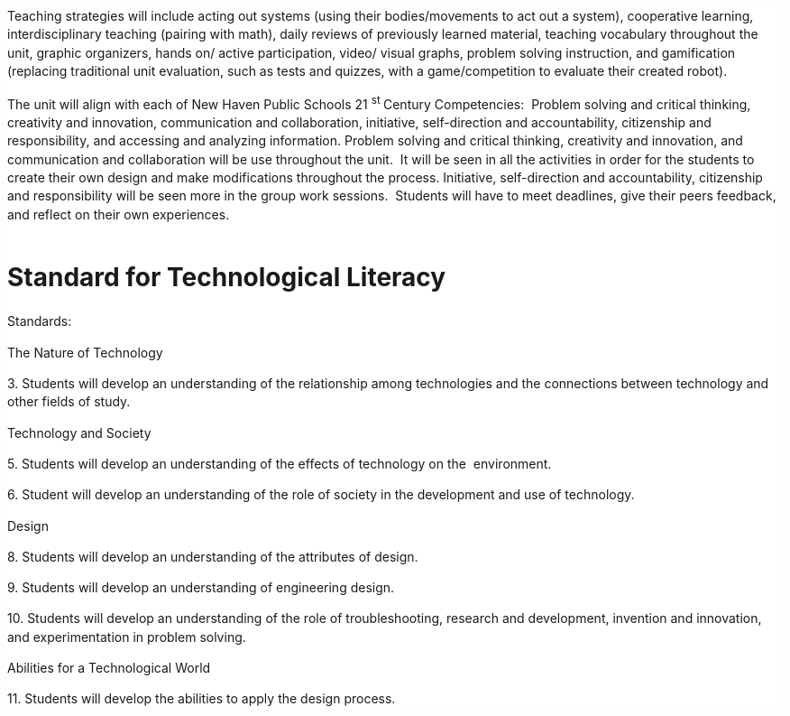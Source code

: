   Teaching strategies will include acting out systems (using their bodies/movements to act out a system), cooperative learning, interdisciplinary teaching (pairing with math), daily reviews of previously learned material, teaching vocabulary throughout the unit, graphic organizers, hands on/ active participation, video/ visual graphs, problem solving instruction, and gamification (replacing traditional unit evaluation, such as tests and quizzes, with a game/competition to evaluate their created robot).
 </p>
 <p>
  The unit will align with each of New Haven Public Schools 21
  <sup>
   st
  </sup>
  Century Competencies:  Problem solving and critical thinking, creativity and innovation, communication and collaboration, initiative, self-direction and accountability, citizenship and responsibility, and accessing and analyzing information. Problem solving and critical thinking, creativity and innovation, and communication and collaboration will be use throughout the unit.  It will be seen in all the activities in order for the students to create their own design and make modifications throughout the process. Initiative, self-direction and accountability, citizenship and responsibility will be seen more in the group work sessions.  Students will have to meet deadlines, give their peers feedback, and reflect on their own experiences.
 </p>
 <h1>
  Standard for Technological Literacy
 </h1>
 <p>
  Standards:
 </p>
 <p>
  The Nature of Technology
 </p>
 <p>
  3. Students will develop an understanding of the relationship among technologies and the connections between technology and other fields of study.
 </p>
 <p>
  Technology and Society
 </p>
 <p>
  5. Students will develop an understanding of the effects of technology on the  environment.
 </p>
 <p>
  6. Student will develop an understanding of the role of society in the development and use of technology.
 </p>
 <p>
  Design
 </p>
 <p>
  8. Students will develop an understanding of the attributes of design.
 </p>
 <p>
  9. Students will develop an understanding of engineering design.
 </p>
 <p>
  10. Students will develop an understanding of the role of troubleshooting, research and development, invention and innovation, and experimentation in problem solving.
 </p>
 <p>
  Abilities for a Technological World
 </p>
 <p>
  11. Students will develop the abilities to apply the design process.
 </p>
 <p>